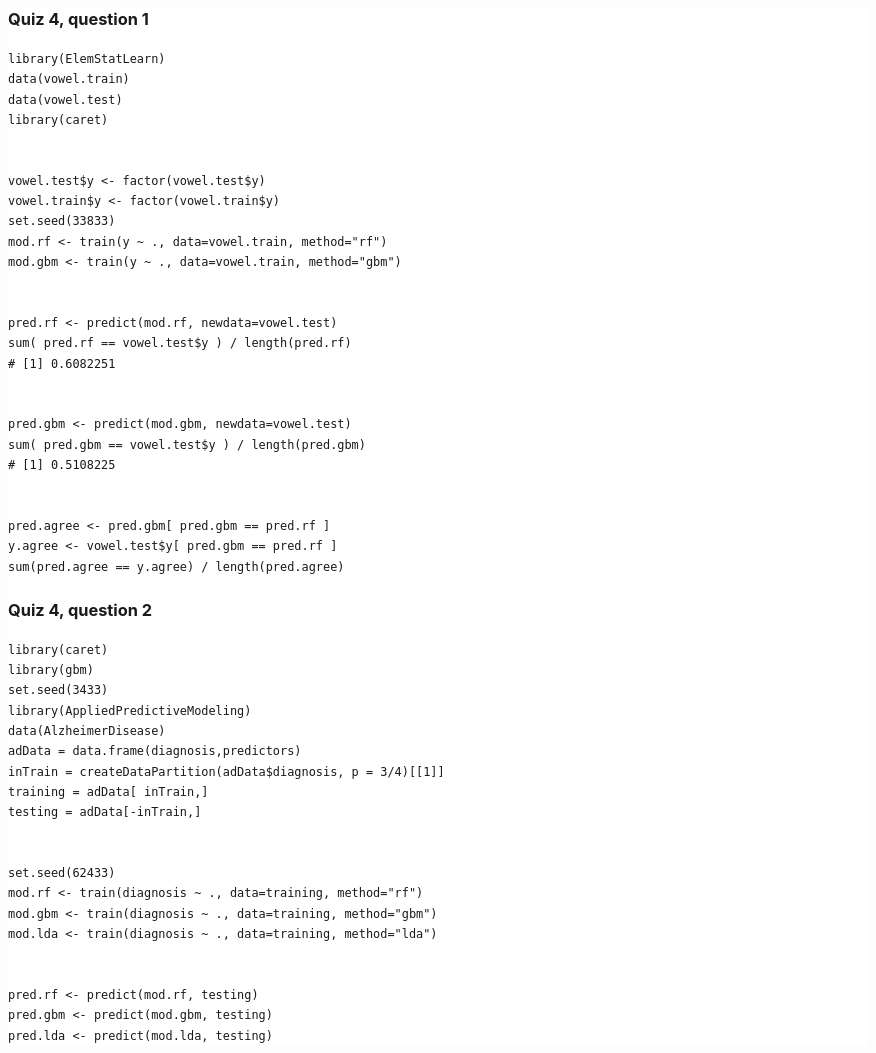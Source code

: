 
### Quiz 4, question 1


    library(ElemStatLearn)
    data(vowel.train)
    data(vowel.test) 
    library(caret)
    
    
    vowel.test$y <- factor(vowel.test$y)
    vowel.train$y <- factor(vowel.train$y)
    set.seed(33833)
    mod.rf <- train(y ~ ., data=vowel.train, method="rf")
    mod.gbm <- train(y ~ ., data=vowel.train, method="gbm")
    
    
    pred.rf <- predict(mod.rf, newdata=vowel.test)
    sum( pred.rf == vowel.test$y ) / length(pred.rf)
    # [1] 0.6082251
    
    
    pred.gbm <- predict(mod.gbm, newdata=vowel.test)
    sum( pred.gbm == vowel.test$y ) / length(pred.gbm)
    # [1] 0.5108225
    
    
    pred.agree <- pred.gbm[ pred.gbm == pred.rf ]
    y.agree <- vowel.test$y[ pred.gbm == pred.rf ]
    sum(pred.agree == y.agree) / length(pred.agree)



### Quiz 4, question 2


    library(caret)
    library(gbm)
    set.seed(3433)
    library(AppliedPredictiveModeling)
    data(AlzheimerDisease)
    adData = data.frame(diagnosis,predictors)
    inTrain = createDataPartition(adData$diagnosis, p = 3/4)[[1]]
    training = adData[ inTrain,]
    testing = adData[-inTrain,]
    
    
    set.seed(62433)
    mod.rf <- train(diagnosis ~ ., data=training, method="rf")
    mod.gbm <- train(diagnosis ~ ., data=training, method="gbm")
    mod.lda <- train(diagnosis ~ ., data=training, method="lda")
    
    
    pred.rf <- predict(mod.rf, testing)
    pred.gbm <- predict(mod.gbm, testing)
    pred.lda <- predict(mod.lda, testing)
    